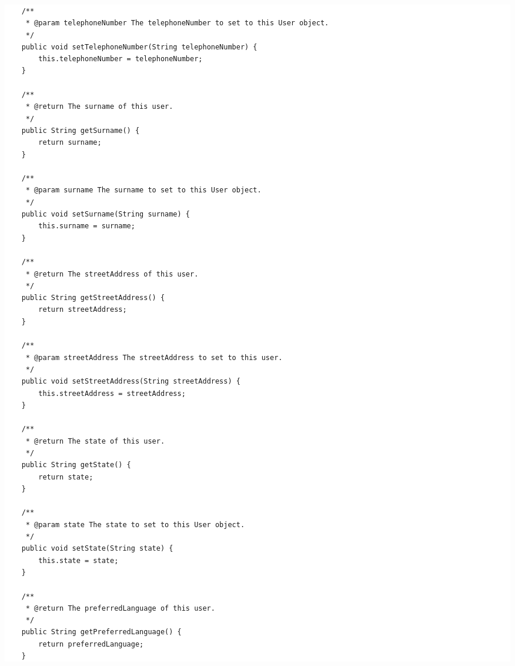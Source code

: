         /**
         * @param telephoneNumber The telephoneNumber to set to this User object.
         */
        public void setTelephoneNumber(String telephoneNumber) {
            this.telephoneNumber = telephoneNumber;
        }

        /**
         * @return The surname of this user.
         */
        public String getSurname() {
            return surname;
        }

        /**
         * @param surname The surname to set to this User object.
         */
        public void setSurname(String surname) {
            this.surname = surname;
        }

        /**
         * @return The streetAddress of this user.
         */
        public String getStreetAddress() {
            return streetAddress;
        }

        /**
         * @param streetAddress The streetAddress to set to this user.
         */
        public void setStreetAddress(String streetAddress) {
            this.streetAddress = streetAddress;
        }

        /**
         * @return The state of this user.
         */
        public String getState() {
            return state;
        }

        /**
         * @param state The state to set to this User object.
         */
        public void setState(String state) {
            this.state = state;
        }

        /**
         * @return The preferredLanguage of this user.
         */
        public String getPreferredLanguage() {
            return preferredLanguage;
        }

